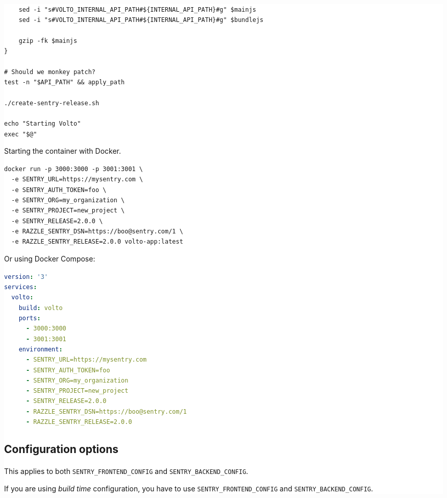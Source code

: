 ```shell
    sed -i "s#VOLTO_INTERNAL_API_PATH#${INTERNAL_API_PATH}#g" $mainjs
    sed -i "s#VOLTO_INTERNAL_API_PATH#${INTERNAL_API_PATH}#g" $bundlejs

    gzip -fk $mainjs
}

# Should we monkey patch?
test -n "$API_PATH" && apply_path

./create-sentry-release.sh

echo "Starting Volto"
exec "$@"
```

Starting the container with Docker.

```shell
docker run -p 3000:3000 -p 3001:3001 \
  -e SENTRY_URL=https://mysentry.com \
  -e SENTRY_AUTH_TOKEN=foo \
  -e SENTRY_ORG=my_organization \
  -e SENTRY_PROJECT=new_project \
  -e SENTRY_RELEASE=2.0.0 \
  -e RAZZLE_SENTRY_DSN=https://boo@sentry.com/1 \
  -e RAZZLE_SENTRY_RELEASE=2.0.0 volto-app:latest
```

Or using Docker Compose:

```yaml
version: '3'
services:
  volto:
    build: volto
    ports:
      - 3000:3000
      - 3001:3001
    environment:
      - SENTRY_URL=https://mysentry.com
      - SENTRY_AUTH_TOKEN=foo
      - SENTRY_ORG=my_organization
      - SENTRY_PROJECT=new_project
      - SENTRY_RELEASE=2.0.0
      - RAZZLE_SENTRY_DSN=https://boo@sentry.com/1
      - RAZZLE_SENTRY_RELEASE=2.0.0
```


## Configuration options

This applies to both `SENTRY_FRONTEND_CONFIG` and `SENTRY_BACKEND_CONFIG`.

If you are using _build time_ configuration, you have to use `SENTRY_FRONTEND_CONFIG` and `SENTRY_BACKEND_CONFIG`.
